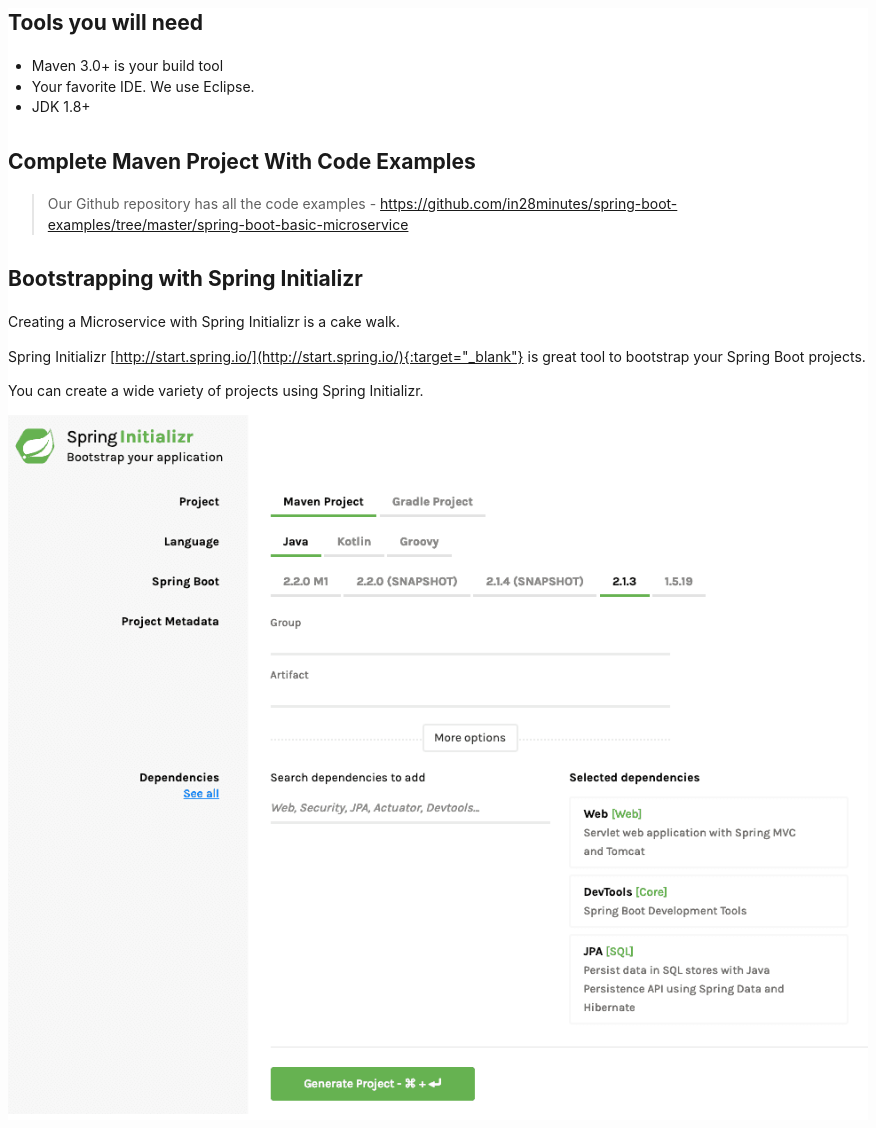 ## Tools you will need
- Maven 3.0+ is your build tool
- Your favorite IDE. We use Eclipse.
- JDK 1.8+

## Complete Maven Project With Code Examples
> Our Github repository has all the code examples - https://github.com/in28minutes/spring-boot-examples/tree/master/spring-boot-basic-microservice

## Bootstrapping with Spring Initializr

Creating a Microservice with Spring Initializr is a cake walk. 

Spring Initializr [http://start.spring.io/](http://start.spring.io/){:target="_blank"} is great tool to bootstrap your Spring Boot projects.

You can create a wide variety of projects using Spring Initializr.

![Image](/images/Spring-Initializr-Web-JPA.png "Web, JPA, Hibernate and Developer Tools")
